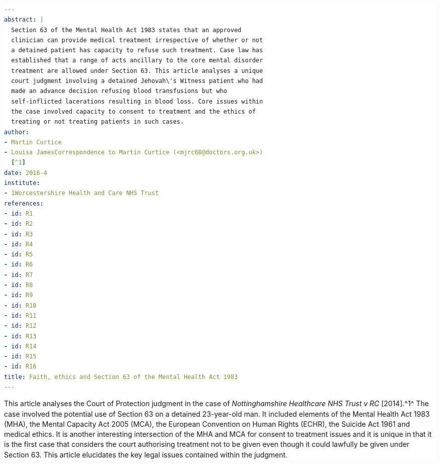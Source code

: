 ```yaml
---
abstract: |
  Section 63 of the Mental Health Act 1983 states that an approved
  clinician can provide medical treatment irrespective of whether or not
  a detained patient has capacity to refuse such treatment. Case law has
  established that a range of acts ancillary to the core mental disorder
  treatment are allowed under Section 63. This article analyses a unique
  court judgment involving a detained Jehovah\'s Witness patient who had
  made an advance decision refusing blood transfusions but who
  self-inflicted lacerations resulting in blood loss. Core issues within
  the case involved capacity to consent to treatment and the ethics of
  treating or not treating patients in such cases.
author:
- Martin Curtice
- Louisa JamesCorrespondence to Martin Curtice (<mjrc68@doctors.org.uk>)
  [^1]
date: 2016-4
institute:
- 1Worcestershire Health and Care NHS Trust
references:
- id: R1
- id: R2
- id: R3
- id: R4
- id: R5
- id: R6
- id: R7
- id: R8
- id: R9
- id: R10
- id: R11
- id: R12
- id: R13
- id: R14
- id: R15
- id: R16
title: Faith, ethics and Section 63 of the Mental Health Act 1983
---
```


This article analyses the Court of Protection judgment in the case of
*Nottinghamshire Healthcare NHS Trust v RC* \[2014\].^1^ The case
involved the potential use of Section 63 on a detained 23-year-old man.
It included elements of the Mental Health Act 1983 (MHA), the Mental
Capacity Act 2005 (MCA), the European Convention on Human Rights (ECHR),
the Suicide Act 1961 and medical ethics. It is another interesting
intersection of the MHA and MCA for consent to treatment issues and it
is unique in that it is the first case that considers the court
authorising treatment not to be given even though it could lawfully be
given under Section 63. This article elucidates the key legal issues
contained within the judgment.


[^1]: **Dr Martin Curtice** is consultant in old age psychiatry,